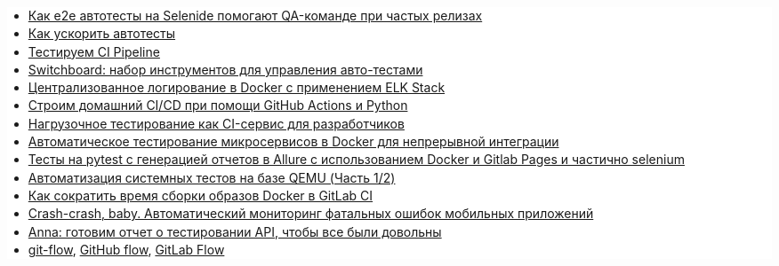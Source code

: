 * [Как e2e автотесты на Selenide помогают QA-команде при частых релизах](https://habr.com/ru/company/croc/blog/546430/)
* [Как ускорить автотесты](https://habr.com/ru/company/vk/blog/645695/)
* [Тестируем CI Pipeline](https://www.youtube.com/watch?v=OvhjxN9fY5c)
* [Switchboard: набор инструментов для управления авто-тестами](https://www.youtube.com/watch?v=2RDT1gsSjcE)
* [Централизованное логирование в Docker с применением ELK Stack](https://habr.com/ru/company/otus/blog/542144/)
* [Строим домашний CI/CD при помощи GitHub Actions и Python](https://habr.com/ru/post/476368/)
* [Нагрузочное тестирование как CI-сервис для разработчиков](https://habr.com/ru/company/pt/blog/504290/)
* [Автоматическое тестирование микросервисов в Docker для непрерывной интеграции](https://habr.com/ru/company/auriga/blog/503334/)
* [Тесты на pytest с генерацией отчетов в Allure с использованием Docker и Gitlab Pages и частично selenium](https://habr.com/ru/post/513432/)
* [Автоматизация системных тестов на базе QEMU (Часть 1/2)](https://habr.com/ru/post/520310/)
* [Как сократить время сборки образов Docker в GitLab CI](https://habr.com/ru/company/otus/blog/537780/)
* [Crash-crash, baby. Автоматический мониторинг фатальных ошибок мобильных приложений](https://habr.com/ru/company/avito/blog/518222/)
* [Anna: готовим отчет о тестировании API, чтобы все были довольны](https://habr.com/ru/post/659729/)
* [git-flow](https://danielkummer.github.io/git-flow-cheatsheet/index.ru\_RU.html), [GitHub flow](https://docs.github.com/en/get-started/quickstart/github-flow), [GitLab Flow](https://docs.gitlab.com/ee/topics/gitlab\_flow.html)